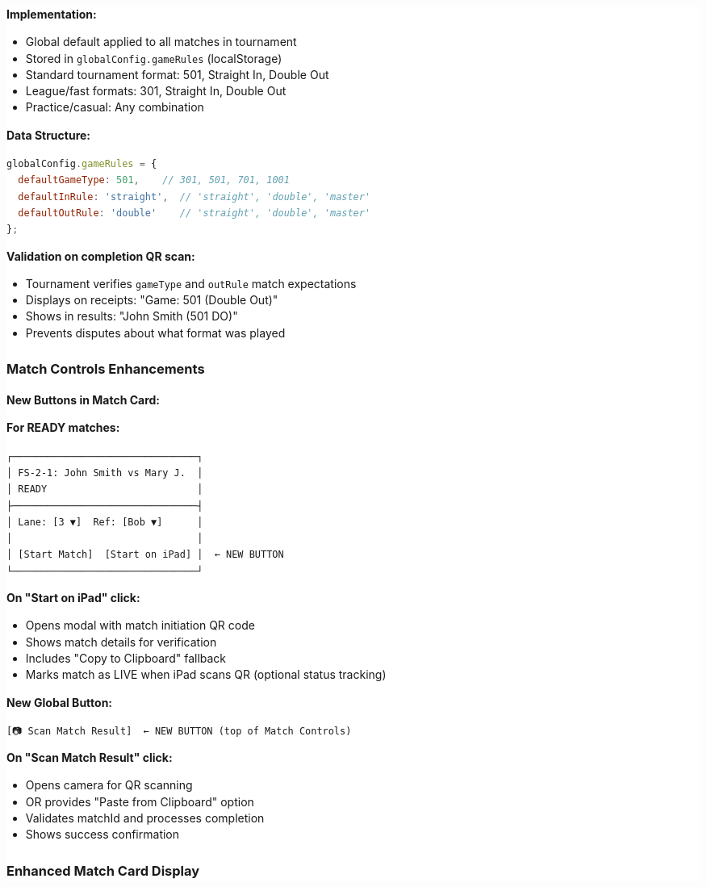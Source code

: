**Implementation:**
- Global default applied to all matches in tournament
- Stored in `globalConfig.gameRules` (localStorage)
- Standard tournament format: 501, Straight In, Double Out
- League/fast formats: 301, Straight In, Double Out
- Practice/casual: Any combination

**Data Structure:**
```javascript
globalConfig.gameRules = {
  defaultGameType: 501,    // 301, 501, 701, 1001
  defaultInRule: 'straight',  // 'straight', 'double', 'master'
  defaultOutRule: 'double'    // 'straight', 'double', 'master'
};
```

**Validation on completion QR scan:**
- Tournament verifies `gameType` and `outRule` match expectations
- Displays on receipts: "Game: 501 (Double Out)"
- Shows in results: "John Smith (501 DO)"
- Prevents disputes about what format was played

### Match Controls Enhancements

**New Buttons in Match Card:**

**For READY matches:**
```
┌────────────────────────────────┐
│ FS-2-1: John Smith vs Mary J.  │
│ READY                          │
├────────────────────────────────┤
│ Lane: [3 ▼]  Ref: [Bob ▼]      │
│                                │
│ [Start Match]  [Start on iPad] │  ← NEW BUTTON
└────────────────────────────────┘
```

**On "Start on iPad" click:**
- Opens modal with match initiation QR code
- Shows match details for verification
- Includes "Copy to Clipboard" fallback
- Marks match as LIVE when iPad scans QR (optional status tracking)

**New Global Button:**
```
[📷 Scan Match Result]  ← NEW BUTTON (top of Match Controls)
```

**On "Scan Match Result" click:**
- Opens camera for QR scanning
- OR provides "Paste from Clipboard" option
- Validates matchId and processes completion
- Shows success confirmation

### Enhanced Match Card Display
